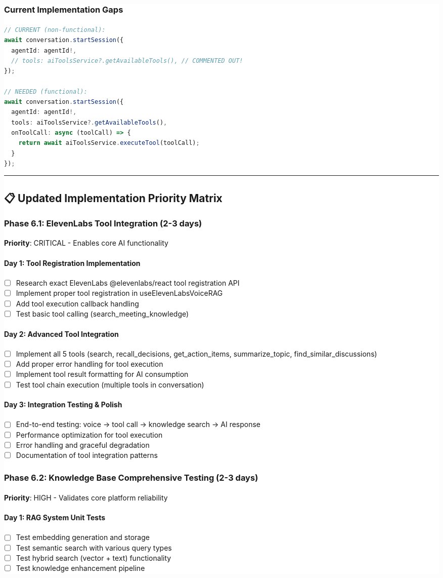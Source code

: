 ### **Current Implementation Gaps**
```typescript
// CURRENT (non-functional):
await conversation.startSession({
  agentId: agentId!,
  // tools: aiToolsService?.getAvailableTools(), // COMMENTED OUT!
});

// NEEDED (functional):
await conversation.startSession({
  agentId: agentId!,
  tools: aiToolsService?.getAvailableTools(),
  onToolCall: async (toolCall) => {
    return await aiToolsService.executeTool(toolCall);
  }
});
```

---

## 📋 **Updated Implementation Priority Matrix**

### **Phase 6.1: ElevenLabs Tool Integration** (2-3 days)
**Priority**: CRITICAL - Enables core AI functionality

#### **Day 1: Tool Registration Implementation**
- [ ] Research exact ElevenLabs @elevenlabs/react tool registration API
- [ ] Implement proper tool registration in useElevenLabsVoiceRAG
- [ ] Add tool execution callback handling
- [ ] Test basic tool calling (search_meeting_knowledge)

#### **Day 2: Advanced Tool Integration**  
- [ ] Implement all 5 tools (search, recall_decisions, get_action_items, summarize_topic, find_similar_discussions)
- [ ] Add proper error handling for tool execution
- [ ] Implement tool result formatting for AI consumption
- [ ] Test tool chain execution (multiple tools in conversation)

#### **Day 3: Integration Testing & Polish**
- [ ] End-to-end testing: voice → tool call → knowledge search → AI response
- [ ] Performance optimization for tool execution
- [ ] Error handling and graceful degradation
- [ ] Documentation of tool integration patterns

### **Phase 6.2: Knowledge Base Comprehensive Testing** (2-3 days)
**Priority**: HIGH - Validates core platform reliability

#### **Day 1: RAG System Unit Tests**
- [ ] Test embedding generation and storage
- [ ] Test semantic search with various query types
- [ ] Test hybrid search (vector + text) functionality
- [ ] Test knowledge enhancement pipeline
